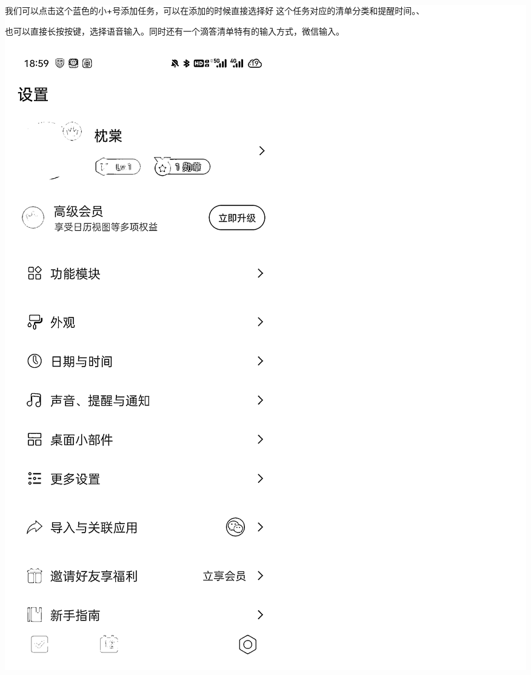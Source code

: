 我们可以点击这个蓝色的小+号添加任务，可以在添加的时候直接选择好 这个任务对应的清单分类和提醒时间。、

也可以直接长按按键，选择语音输入。同时还有一个滴答清单特有的输入方式，微信输入。

![](img/194cc3a77cdfa351b9e806fe4c3fac1b.png)
